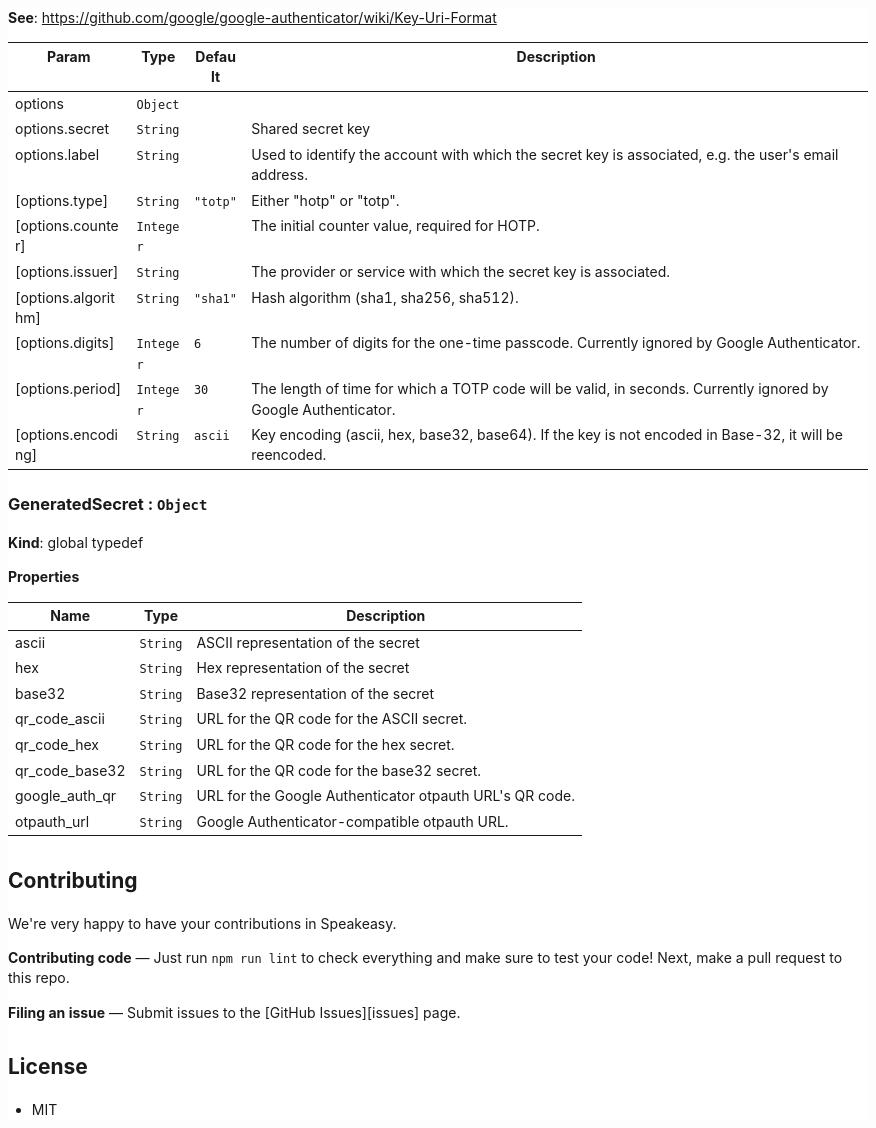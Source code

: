 **See**: https://github.com/google/google-authenticator/wiki/Key-Uri-Format

| Param               | Type                 | Default                       | Description                                                                                                    |
| ------------------- | -------------------- | ----------------------------- | -------------------------------------------------------------------------------------------------------------- |
| options             | <code>Object</code>  |                               |                                                                                                                |
| options.secret      | <code>String</code>  |                               | Shared secret key                                                                                              |
| options.label       | <code>String</code>  |                               | Used to identify the account with which the secret key is associated, e.g. the user's email address.           |
| [options.type]      | <code>String</code>  | <code>&quot;totp&quot;</code> | Either "hotp" or "totp".                                                                                       |
| [options.counter]   | <code>Integer</code> |                               | The initial counter value, required for HOTP.                                                                  |
| [options.issuer]    | <code>String</code>  |                               | The provider or service with which the secret key is associated.                                               |
| [options.algorithm] | <code>String</code>  | <code>&quot;sha1&quot;</code> | Hash algorithm (sha1, sha256, sha512).                                                                         |
| [options.digits]    | <code>Integer</code> | <code>6</code>                | The number of digits for the one-time passcode. Currently ignored by Google Authenticator.                     |
| [options.period]    | <code>Integer</code> | <code>30</code>               | The length of time for which a TOTP code will be valid, in seconds. Currently ignored by Google Authenticator. |
| [options.encoding]  | <code>String</code>  | <code>ascii</code>            | Key encoding (ascii, hex, base32, base64). If the key is not encoded in Base-32, it will be reencoded.         |

<a name="GeneratedSecret"></a>

### GeneratedSecret : <code>Object</code>

**Kind**: global typedef

**Properties**

| Name           | Type                | Description                                             |
| -------------- | ------------------- | ------------------------------------------------------- |
| ascii          | <code>String</code> | ASCII representation of the secret                      |
| hex            | <code>String</code> | Hex representation of the secret                        |
| base32         | <code>String</code> | Base32 representation of the secret                     |
| qr_code_ascii  | <code>String</code> | URL for the QR code for the ASCII secret.               |
| qr_code_hex    | <code>String</code> | URL for the QR code for the hex secret.                 |
| qr_code_base32 | <code>String</code> | URL for the QR code for the base32 secret.              |
| google_auth_qr | <code>String</code> | URL for the Google Authenticator otpauth URL's QR code. |
| otpauth_url    | <code>String</code> | Google Authenticator-compatible otpauth URL.            |

<a name="contributing"></a>

## Contributing

We're very happy to have your contributions in Speakeasy.

**Contributing code** — Just run `npm run lint` to check everything and make sure to test your code! Next, make a pull request to this repo.

**Filing an issue** — Submit issues to the [GitHub Issues][issues] page.

## License

-   MIT
